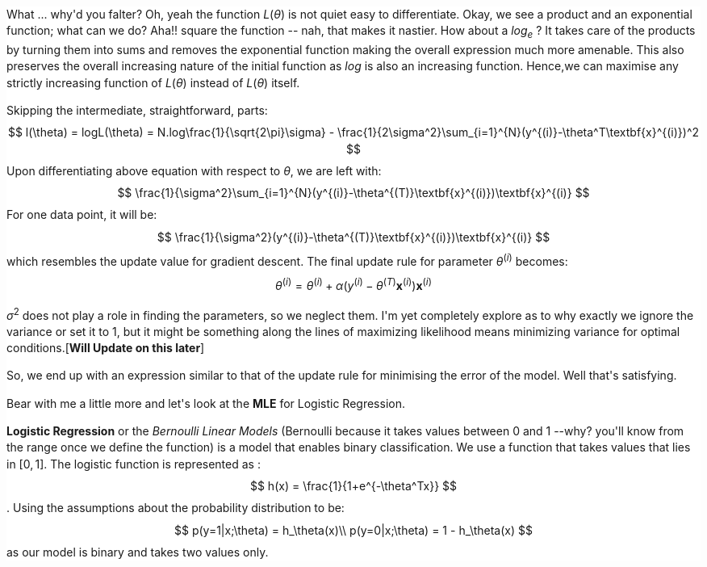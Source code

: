

What ... why'd you falter? Oh, yeah the function $L(\theta)$ is not quiet easy to differentiate. Okay, we see a product and an exponential function; what can we do?  Aha!! square the function -- nah, that makes it nastier. How about a $log_e$ ? It takes care of the products by turning them into sums and removes the exponential function making the overall expression much more amenable. This also preserves the overall increasing nature of the initial function as $log$ is also an increasing function. Hence,we can maximise any strictly increasing function of $L(\theta)$ instead of $L(\theta)$ itself. 



Skipping the intermediate, straightforward, parts: 
$$
l(\theta) = logL(\theta) = N.log\frac{1}{\sqrt{2\pi}\sigma} - \frac{1}{2\sigma^2}\sum_{i=1}^{N}(y^{(i)}-\theta^T\textbf{x}^{(i)})^2
$$
Upon differentiating above equation with respect to $\theta$, we are left with: 
$$
\frac{1}{\sigma^2}\sum_{i=1}^{N}(y^{(i)}-\theta^{(T)}\textbf{x}^{(i)})\textbf{x}^{(i)}
$$
For one data point, it will be: 
$$
\frac{1}{\sigma^2}(y^{(i)}-\theta^{(T)}\textbf{x}^{(i)})\textbf{x}^{(i)}
$$
which resembles the update value for gradient descent. The final update rule for parameter $\theta^{(i)}$ becomes: 
$$
\theta^{(i)} = \theta^{(i)}+\alpha(y^{(i)}-\theta^{(T)}\textbf{x}^{(i)})\textbf{x}^{(i)}
$$


$\sigma^2$ does not play a role in finding the parameters, so we neglect them. I'm yet completely explore as to why exactly we ignore the variance or set it to 1, but it might be something along the lines of maximizing likelihood means minimizing variance for optimal conditions.[**Will Update on this later**]



So, we end up with an expression similar to that of the update rule for minimising the error of the model. Well that's satisfying.

Bear with me a little more and let's look at the **MLE**  for Logistic Regression. 



**Logistic Regression** or the *Bernoulli Linear Models* (Bernoulli because it takes values between 0 and 1 --why? you'll know from the range once we define the function) is a model that enables binary classification. We use a function that takes values that lies in ${[0,1]}$.   The logistic function is represented as : 
$$
h(x) = \frac{1}{1+e^{-\theta^Tx}}
$$
. Using the assumptions about the probability distribution to be:
$$
p(y=1|x;\theta) = h_\theta(x)\\
p(y=0|x;\theta) = 1 - h_\theta(x)
$$
as our model is binary and takes two values only. 
